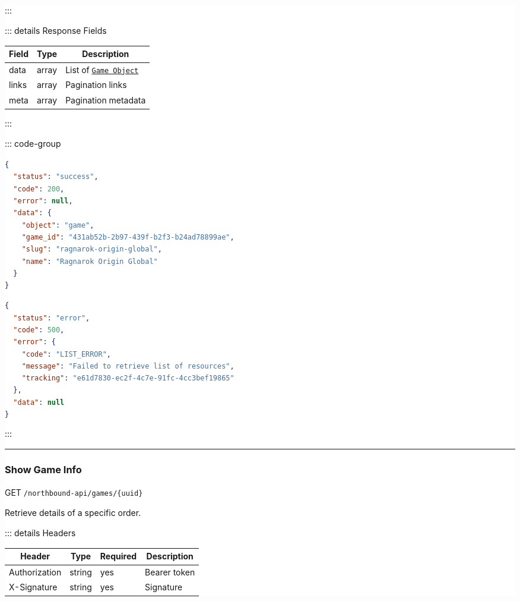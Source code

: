 :::

::: details Response Fields

| Field | Type  | Description                           |
| ----- | ----- | ------------------------------------- |
| data  | array | List of [`Game Object`](#game-object) |
| links | array | Pagination links                      |
| meta  | array | Pagination metadata                   |

:::

::: code-group

```json [200]
{
  "status": "success",
  "code": 200,
  "error": null,
  "data": {
    "object": "game",
    "game_id": "431ab52b-2b97-439f-b2f3-b24ad78899ae",
    "slug": "ragnarok-origin-global",
    "name": "Ragnarok Origin Global"
  }
}
```

```json [500]
{
  "status": "error",
  "code": 500,
  "error": {
    "code": "LIST_ERROR",
    "message": "Failed to retrieve list of resources",
    "tracking": "e61d7830-ec2f-4c7e-91fc-4cc3bef19865"
  },
  "data": null
}
```

:::

<hr />

### Show Game Info <Badge text="Requires authentication" type="warning"/>

GET `/northbound-api/games/{uuid}`

Retrieve details of a specific order.

::: details Headers

| Header        | Type   | Required | Description  |
| ------------- | ------ | -------- | ------------ |
| Authorization | string | yes      | Bearer token |
| X-Signature   | string | yes      | Signature    |
